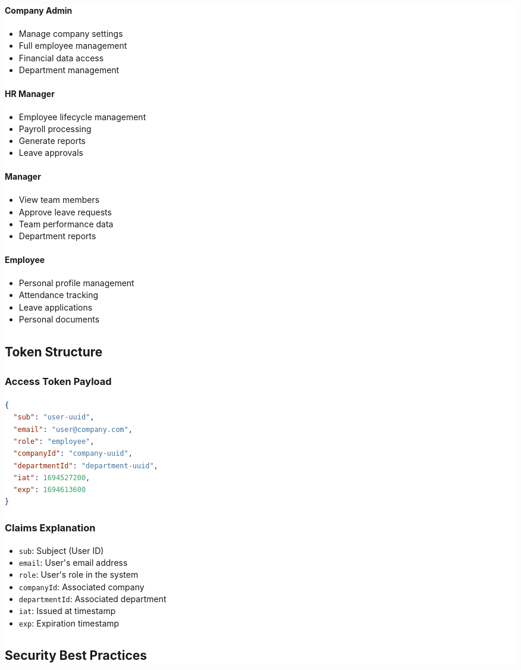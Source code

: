 #### Company Admin
- Manage company settings
- Full employee management
- Financial data access
- Department management

#### HR Manager
- Employee lifecycle management
- Payroll processing
- Generate reports
- Leave approvals

#### Manager
- View team members
- Approve leave requests
- Team performance data
- Department reports

#### Employee
- Personal profile management
- Attendance tracking
- Leave applications
- Personal documents

## Token Structure

### Access Token Payload

```json
{
  "sub": "user-uuid",
  "email": "user@company.com",
  "role": "employee",
  "companyId": "company-uuid",
  "departmentId": "department-uuid",
  "iat": 1694527200,
  "exp": 1694613600
}
```

### Claims Explanation

- `sub`: Subject (User ID)
- `email`: User's email address
- `role`: User's role in the system
- `companyId`: Associated company
- `departmentId`: Associated department
- `iat`: Issued at timestamp
- `exp`: Expiration timestamp

## Security Best Practices
